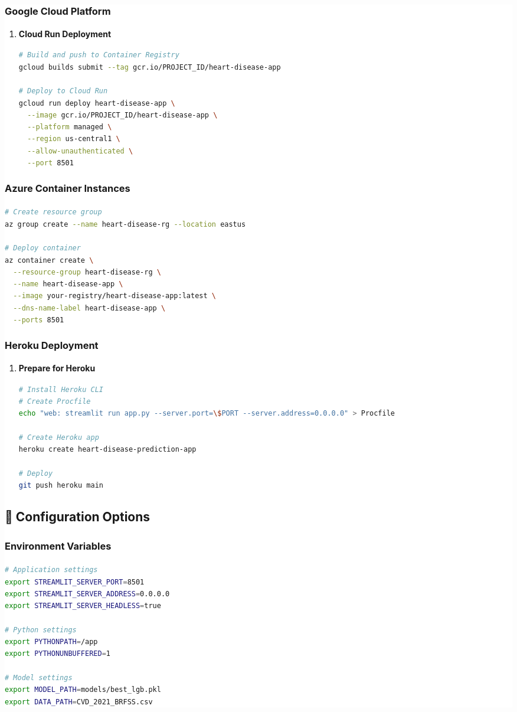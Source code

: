 ### Google Cloud Platform

1. **Cloud Run Deployment**
   ```bash
   # Build and push to Container Registry
   gcloud builds submit --tag gcr.io/PROJECT_ID/heart-disease-app
   
   # Deploy to Cloud Run
   gcloud run deploy heart-disease-app \
     --image gcr.io/PROJECT_ID/heart-disease-app \
     --platform managed \
     --region us-central1 \
     --allow-unauthenticated \
     --port 8501
   ```

### Azure Container Instances

```bash
# Create resource group
az group create --name heart-disease-rg --location eastus

# Deploy container
az container create \
  --resource-group heart-disease-rg \
  --name heart-disease-app \
  --image your-registry/heart-disease-app:latest \
  --dns-name-label heart-disease-app \
  --ports 8501
```

### Heroku Deployment

1. **Prepare for Heroku**
   ```bash
   # Install Heroku CLI
   # Create Procfile
   echo "web: streamlit run app.py --server.port=\$PORT --server.address=0.0.0.0" > Procfile
   
   # Create Heroku app
   heroku create heart-disease-prediction-app
   
   # Deploy
   git push heroku main
   ```

## 🔧 Configuration Options

### Environment Variables

```bash
# Application settings
export STREAMLIT_SERVER_PORT=8501
export STREAMLIT_SERVER_ADDRESS=0.0.0.0
export STREAMLIT_SERVER_HEADLESS=true

# Python settings
export PYTHONPATH=/app
export PYTHONUNBUFFERED=1

# Model settings
export MODEL_PATH=models/best_lgb.pkl
export DATA_PATH=CVD_2021_BRFSS.csv
```
